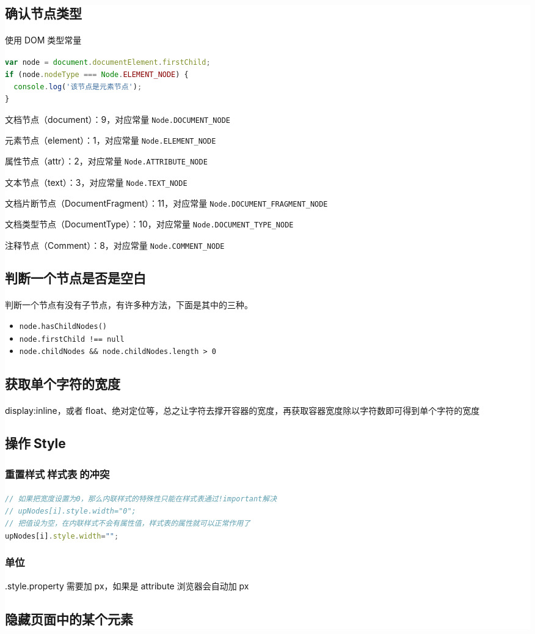 ## 确认节点类型

使用 DOM 类型常量

```js
var node = document.documentElement.firstChild;
if (node.nodeType === Node.ELEMENT_NODE) {
  console.log('该节点是元素节点');
}
```

文档节点（document）：9，对应常量 `Node.DOCUMENT_NODE`

元素节点（element）：1，对应常量 `Node.ELEMENT_NODE`

属性节点（attr）：2，对应常量 `Node.ATTRIBUTE_NODE`

文本节点（text）：3，对应常量 `Node.TEXT_NODE`

文档片断节点（DocumentFragment）：11，对应常量 `Node.DOCUMENT_FRAGMENT_NODE`

文档类型节点（DocumentType）：10，对应常量 `Node.DOCUMENT_TYPE_NODE`

注释节点（Comment）：8，对应常量 `Node.COMMENT_NODE`

## 判断一个节点是否是空白

判断一个节点有没有子节点，有许多种方法，下面是其中的三种。

- `node.hasChildNodes()`
- `node.firstChild !== null`
- `node.childNodes && node.childNodes.length > 0`

## 获取单个字符的宽度

display:inline，或者 float、绝对定位等，总之让字符去撑开容器的宽度，再获取容器宽度除以字符数即可得到单个字符的宽度

## 操作 Style

### 重置样式 样式表 的冲突

```js
// 如果把宽度设置为0，那么内联样式的特殊性只能在样式表通过!important解决
// upNodes[i].style.width="0";
// 把值设为空，在内联样式不会有属性值，样式表的属性就可以正常作用了
upNodes[i].style.width="";
```

### 单位

.style.property 需要加 px，如果是 attribute 浏览器会自动加 px

## 隐藏页面中的某个元素

